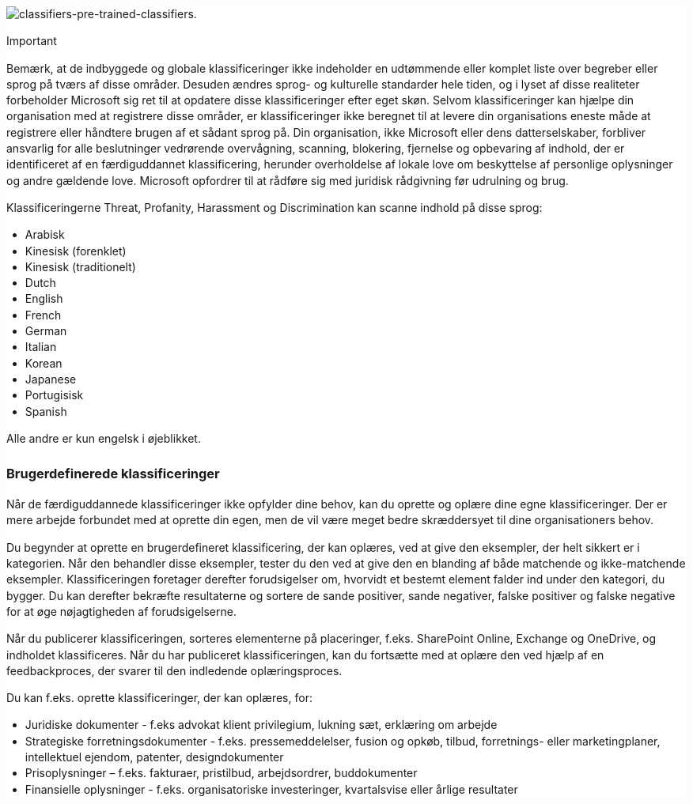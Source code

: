 ![classifiers-pre-trained-classifiers.](../media/classifiers-ready-to-use-classifiers.png)

> [!IMPORTANT]
> Bemærk, at de indbyggede og globale klassificeringer ikke indeholder en udtømmende eller komplet liste over begreber eller sprog på tværs af disse områder. Desuden ændres sprog- og kulturelle standarder hele tiden, og i lyset af disse realiteter forbeholder Microsoft sig ret til at opdatere disse klassificeringer efter eget skøn. Selvom klassificeringer kan hjælpe din organisation med at registrere disse områder, er klassificeringer ikke beregnet til at levere din organisations eneste måde at registrere eller håndtere brugen af et sådant sprog på. Din organisation, ikke Microsoft eller dens datterselskaber, forbliver ansvarlig for alle beslutninger vedrørende overvågning, scanning, blokering, fjernelse og opbevaring af indhold, der er identificeret af en færdiguddannet klassificering, herunder overholdelse af lokale love om beskyttelse af personlige oplysninger og andre gældende love. Microsoft opfordrer til at rådføre sig med juridisk rådgivning før udrulning og brug.

Klassificeringerne Threat, Profanity, Harassment og Discrimination kan scanne indhold på disse sprog:

- Arabisk
- Kinesisk (forenklet)
- Kinesisk (traditionelt)
- Dutch
- English
- French
- German
- Italian
- Korean
- Japanese
- Portugisisk
- Spanish

Alle andre er kun engelsk i øjeblikket.

### <a name="custom-classifiers"></a>Brugerdefinerede klassificeringer

Når de færdiguddannede klassificeringer ikke opfylder dine behov, kan du oprette og oplære dine egne klassificeringer. Der er mere arbejde forbundet med at oprette din egen, men de vil være meget bedre skræddersyet til dine organisationers behov.

Du begynder at oprette en brugerdefineret klassificering, der kan oplæres, ved at give den eksempler, der helt sikkert er i kategorien. Når den behandler disse eksempler, tester du den ved at give den en blanding af både matchende og ikke-matchende eksempler. Klassificeringen foretager derefter forudsigelser om, hvorvidt et bestemt element falder ind under den kategori, du bygger. Du kan derefter bekræfte resultaterne og sortere de sande positiver, sande negativer, falske positiver og falske negative for at øge nøjagtigheden af forudsigelserne. 

Når du publicerer klassificeringen, sorteres elementerne på placeringer, f.eks. SharePoint Online, Exchange og OneDrive, og indholdet klassificeres. Når du har publiceret klassificeringen, kan du fortsætte med at oplære den ved hjælp af en feedbackproces, der svarer til den indledende oplæringsproces.

Du kan f.eks. oprette klassificeringer, der kan oplæres, for:

- Juridiske dokumenter - f.eks advokat klient privilegium, lukning sæt, erklæring om arbejde
- Strategiske forretningsdokumenter - f.eks. pressemeddelelser, fusion og opkøb, tilbud, forretnings- eller marketingplaner, intellektuel ejendom, patenter, designdokumenter
- Prisoplysninger – f.eks. fakturaer, pristilbud, arbejdsordrer, buddokumenter
- Finansielle oplysninger - f.eks. organisatoriske investeringer, kvartalsvise eller årlige resultater
